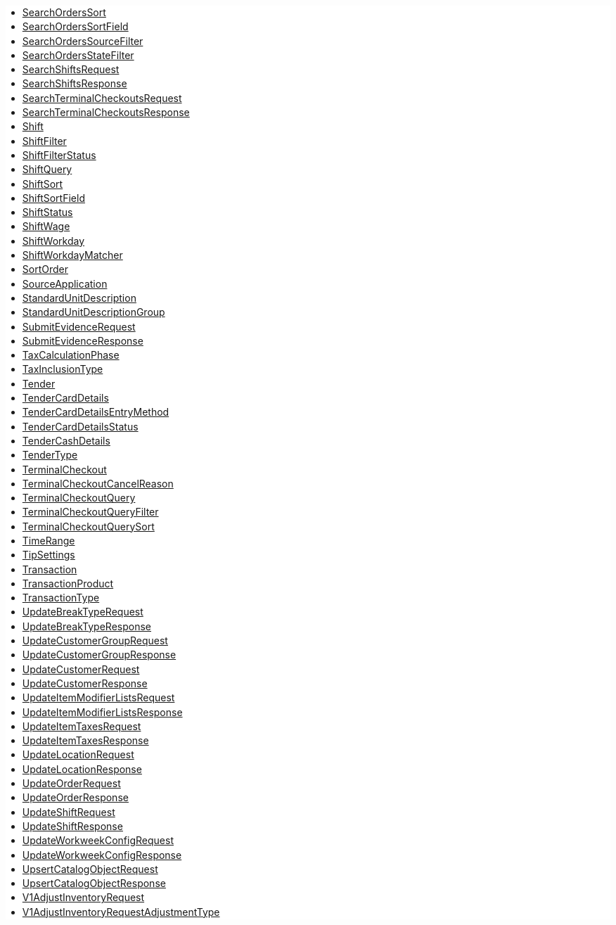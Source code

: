  - [SearchOrdersSort](Model/SearchOrdersSort.md)
 - [SearchOrdersSortField](Model/SearchOrdersSortField.md)
 - [SearchOrdersSourceFilter](Model/SearchOrdersSourceFilter.md)
 - [SearchOrdersStateFilter](Model/SearchOrdersStateFilter.md)
 - [SearchShiftsRequest](Model/SearchShiftsRequest.md)
 - [SearchShiftsResponse](Model/SearchShiftsResponse.md)
 - [SearchTerminalCheckoutsRequest](Model/SearchTerminalCheckoutsRequest.md)
 - [SearchTerminalCheckoutsResponse](Model/SearchTerminalCheckoutsResponse.md)
 - [Shift](Model/Shift.md)
 - [ShiftFilter](Model/ShiftFilter.md)
 - [ShiftFilterStatus](Model/ShiftFilterStatus.md)
 - [ShiftQuery](Model/ShiftQuery.md)
 - [ShiftSort](Model/ShiftSort.md)
 - [ShiftSortField](Model/ShiftSortField.md)
 - [ShiftStatus](Model/ShiftStatus.md)
 - [ShiftWage](Model/ShiftWage.md)
 - [ShiftWorkday](Model/ShiftWorkday.md)
 - [ShiftWorkdayMatcher](Model/ShiftWorkdayMatcher.md)
 - [SortOrder](Model/SortOrder.md)
 - [SourceApplication](Model/SourceApplication.md)
 - [StandardUnitDescription](Model/StandardUnitDescription.md)
 - [StandardUnitDescriptionGroup](Model/StandardUnitDescriptionGroup.md)
 - [SubmitEvidenceRequest](Model/SubmitEvidenceRequest.md)
 - [SubmitEvidenceResponse](Model/SubmitEvidenceResponse.md)
 - [TaxCalculationPhase](Model/TaxCalculationPhase.md)
 - [TaxInclusionType](Model/TaxInclusionType.md)
 - [Tender](Model/Tender.md)
 - [TenderCardDetails](Model/TenderCardDetails.md)
 - [TenderCardDetailsEntryMethod](Model/TenderCardDetailsEntryMethod.md)
 - [TenderCardDetailsStatus](Model/TenderCardDetailsStatus.md)
 - [TenderCashDetails](Model/TenderCashDetails.md)
 - [TenderType](Model/TenderType.md)
 - [TerminalCheckout](Model/TerminalCheckout.md)
 - [TerminalCheckoutCancelReason](Model/TerminalCheckoutCancelReason.md)
 - [TerminalCheckoutQuery](Model/TerminalCheckoutQuery.md)
 - [TerminalCheckoutQueryFilter](Model/TerminalCheckoutQueryFilter.md)
 - [TerminalCheckoutQuerySort](Model/TerminalCheckoutQuerySort.md)
 - [TimeRange](Model/TimeRange.md)
 - [TipSettings](Model/TipSettings.md)
 - [Transaction](Model/Transaction.md)
 - [TransactionProduct](Model/TransactionProduct.md)
 - [TransactionType](Model/TransactionType.md)
 - [UpdateBreakTypeRequest](Model/UpdateBreakTypeRequest.md)
 - [UpdateBreakTypeResponse](Model/UpdateBreakTypeResponse.md)
 - [UpdateCustomerGroupRequest](Model/UpdateCustomerGroupRequest.md)
 - [UpdateCustomerGroupResponse](Model/UpdateCustomerGroupResponse.md)
 - [UpdateCustomerRequest](Model/UpdateCustomerRequest.md)
 - [UpdateCustomerResponse](Model/UpdateCustomerResponse.md)
 - [UpdateItemModifierListsRequest](Model/UpdateItemModifierListsRequest.md)
 - [UpdateItemModifierListsResponse](Model/UpdateItemModifierListsResponse.md)
 - [UpdateItemTaxesRequest](Model/UpdateItemTaxesRequest.md)
 - [UpdateItemTaxesResponse](Model/UpdateItemTaxesResponse.md)
 - [UpdateLocationRequest](Model/UpdateLocationRequest.md)
 - [UpdateLocationResponse](Model/UpdateLocationResponse.md)
 - [UpdateOrderRequest](Model/UpdateOrderRequest.md)
 - [UpdateOrderResponse](Model/UpdateOrderResponse.md)
 - [UpdateShiftRequest](Model/UpdateShiftRequest.md)
 - [UpdateShiftResponse](Model/UpdateShiftResponse.md)
 - [UpdateWorkweekConfigRequest](Model/UpdateWorkweekConfigRequest.md)
 - [UpdateWorkweekConfigResponse](Model/UpdateWorkweekConfigResponse.md)
 - [UpsertCatalogObjectRequest](Model/UpsertCatalogObjectRequest.md)
 - [UpsertCatalogObjectResponse](Model/UpsertCatalogObjectResponse.md)
 - [V1AdjustInventoryRequest](Model/V1AdjustInventoryRequest.md)
 - [V1AdjustInventoryRequestAdjustmentType](Model/V1AdjustInventoryRequestAdjustmentType.md)